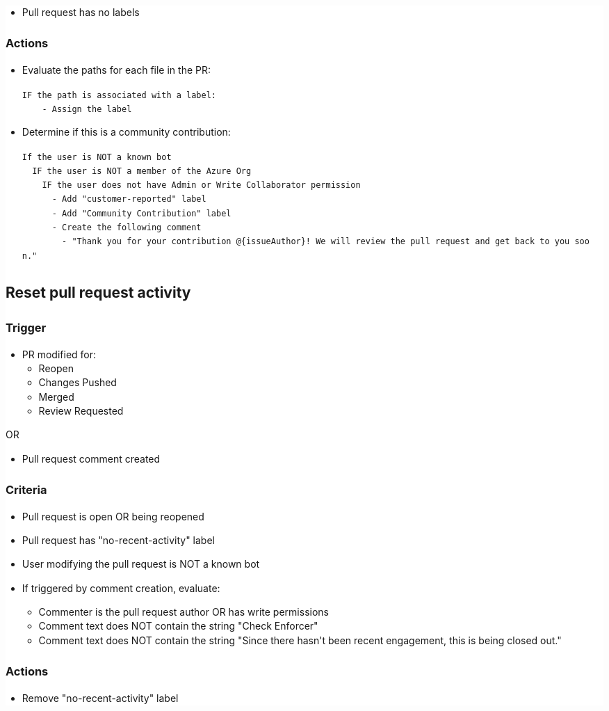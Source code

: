 - Pull request has no labels

### Actions

- Evaluate the paths for each file in the PR:

    ```text
    IF the path is associated with a label:
        - Assign the label
    ```

- Determine if this is a community contribution:

    ```text
    If the user is NOT a known bot
      IF the user is NOT a member of the Azure Org
        IF the user does not have Admin or Write Collaborator permission
          - Add "customer-reported" label
          - Add "Community Contribution" label
          - Create the following comment
            - "Thank you for your contribution @{issueAuthor}! We will review the pull request and get back to you soon."
    ```

## Reset pull request activity

### Trigger

- PR modified for:
  - Reopen
  - Changes Pushed
  - Merged
  - Review Requested

OR

- Pull request comment created

### Criteria

- Pull request is open OR being reopened
- Pull request has "no-recent-activity" label
- User modifying the pull request is NOT a known bot

- If triggered by comment creation, evaluate:
  - Commenter is the pull request author OR has write permissions
  - Comment text does NOT contain the string "Check Enforcer"
  - Comment text does NOT contain the string "Since there hasn't been recent engagement, this is being closed out."

### Actions

- Remove "no-recent-activity" label
